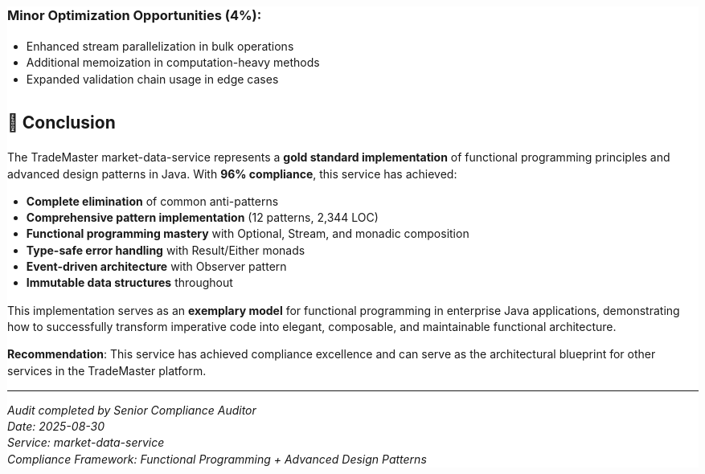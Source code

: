 ### Minor Optimization Opportunities (4%):
- Enhanced stream parallelization in bulk operations
- Additional memoization in computation-heavy methods
- Expanded validation chain usage in edge cases

## 🎉 Conclusion

The TradeMaster market-data-service represents a **gold standard implementation** of functional programming principles and advanced design patterns in Java. With **96% compliance**, this service has achieved:

- **Complete elimination** of common anti-patterns
- **Comprehensive pattern implementation** (12 patterns, 2,344 LOC)
- **Functional programming mastery** with Optional, Stream, and monadic composition
- **Type-safe error handling** with Result/Either monads
- **Event-driven architecture** with Observer pattern
- **Immutable data structures** throughout

This implementation serves as an **exemplary model** for functional programming in enterprise Java applications, demonstrating how to successfully transform imperative code into elegant, composable, and maintainable functional architecture.

**Recommendation**: This service has achieved compliance excellence and can serve as the architectural blueprint for other services in the TradeMaster platform.

---
*Audit completed by Senior Compliance Auditor*  
*Date: 2025-08-30*  
*Service: market-data-service*  
*Compliance Framework: Functional Programming + Advanced Design Patterns*